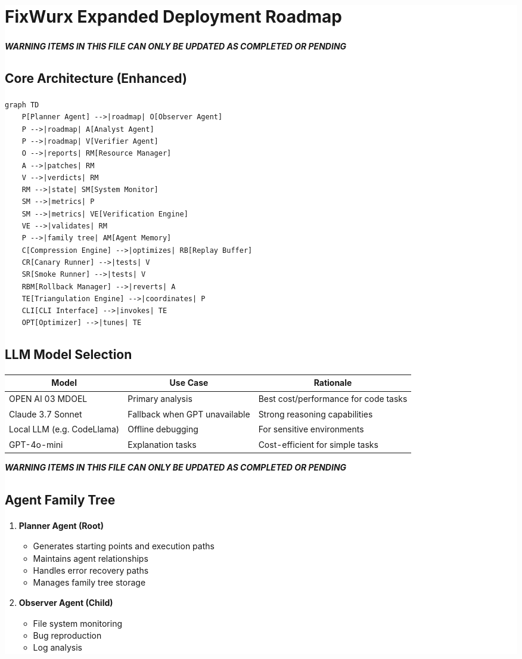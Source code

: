 # FixWurx Expanded Deployment Roadmap
***WARNING ITEMS IN THIS FILE CAN ONLY BE UPDATED AS COMPLETED OR PENDING***
## Core Architecture (Enhanced)
```mermaid
graph TD
    P[Planner Agent] -->|roadmap| O[Observer Agent]
    P -->|roadmap| A[Analyst Agent]
    P -->|roadmap| V[Verifier Agent]
    O -->|reports| RM[Resource Manager]
    A -->|patches| RM
    V -->|verdicts| RM
    RM -->|state| SM[System Monitor]
    SM -->|metrics| P
    SM -->|metrics| VE[Verification Engine]
    VE -->|validates| RM
    P -->|family tree| AM[Agent Memory]
    C[Compression Engine] -->|optimizes| RB[Replay Buffer]
    CR[Canary Runner] -->|tests| V
    SR[Smoke Runner] -->|tests| V
    RBM[Rollback Manager] -->|reverts| A
    TE[Triangulation Engine] -->|coordinates| P
    CLI[CLI Interface] -->|invokes| TE
    OPT[Optimizer] -->|tunes| TE
```

## LLM Model Selection
| Model | Use Case | Rationale |
|-------|----------|-----------|
| OPEN AI 03 MDOEL| Primary analysis | Best cost/performance for code tasks |
| Claude 3.7 Sonnet | Fallback when GPT unavailable | Strong reasoning capabilities |
| Local LLM (e.g. CodeLlama) | Offline debugging | For sensitive environments |
| GPT-4o-mini | Explanation tasks | Cost-efficient for simple tasks |
***WARNING ITEMS IN THIS FILE CAN ONLY BE UPDATED AS COMPLETED OR PENDING***
## Agent Family Tree
1. **Planner Agent (Root)**
   - Generates starting points and execution paths
   - Maintains agent relationships
   - Handles error recovery paths
   - Manages family tree storage
   
2. **Observer Agent (Child)**
   - File system monitoring
   - Bug reproduction
   - Log analysis
   